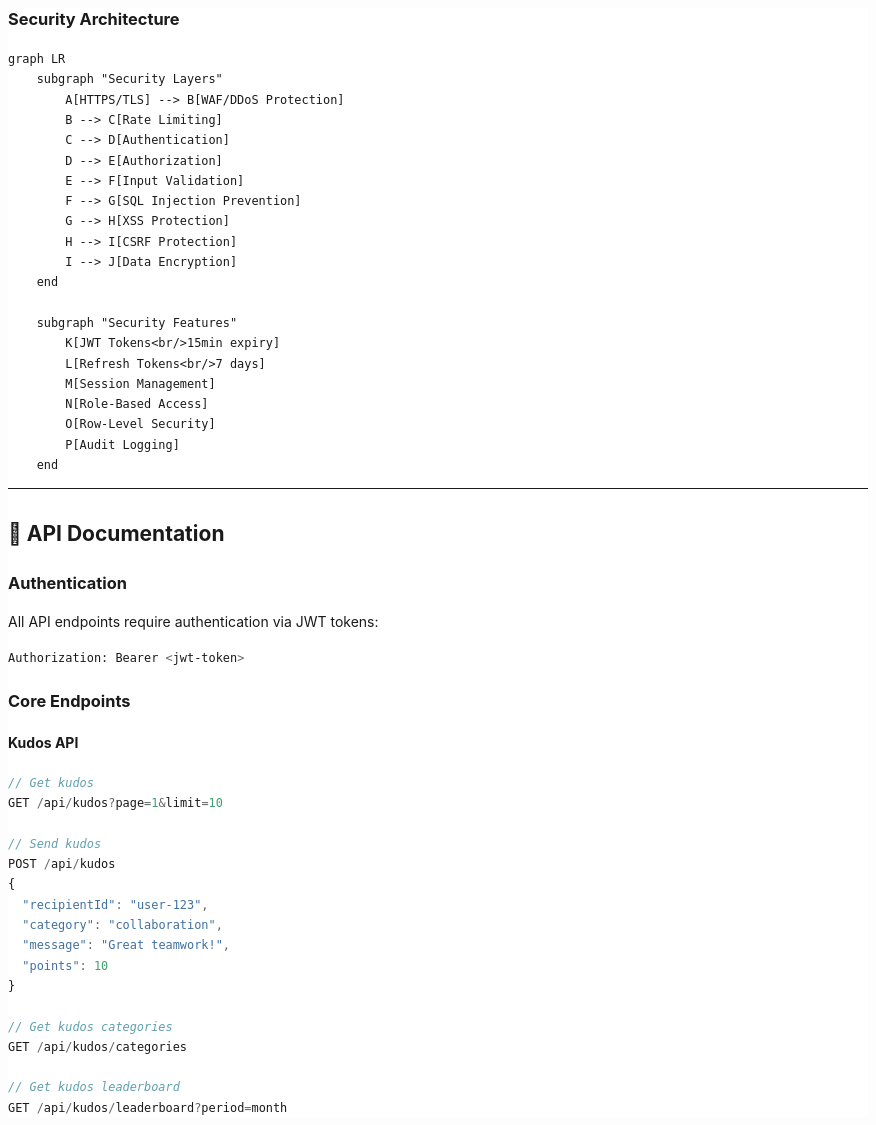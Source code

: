 ### Security Architecture

```mermaid
graph LR
    subgraph "Security Layers"
        A[HTTPS/TLS] --> B[WAF/DDoS Protection]
        B --> C[Rate Limiting]
        C --> D[Authentication]
        D --> E[Authorization]
        E --> F[Input Validation]
        F --> G[SQL Injection Prevention]
        G --> H[XSS Protection]
        H --> I[CSRF Protection]
        I --> J[Data Encryption]
    end

    subgraph "Security Features"
        K[JWT Tokens<br/>15min expiry]
        L[Refresh Tokens<br/>7 days]
        M[Session Management]
        N[Role-Based Access]
        O[Row-Level Security]
        P[Audit Logging]
    end
```

---

## 📖 API Documentation

### Authentication

All API endpoints require authentication via JWT tokens:

```bash
Authorization: Bearer <jwt-token>
```

### Core Endpoints

#### Kudos API

```typescript
// Get kudos
GET /api/kudos?page=1&limit=10

// Send kudos
POST /api/kudos
{
  "recipientId": "user-123",
  "category": "collaboration",
  "message": "Great teamwork!",
  "points": 10
}

// Get kudos categories
GET /api/kudos/categories

// Get kudos leaderboard
GET /api/kudos/leaderboard?period=month
```
